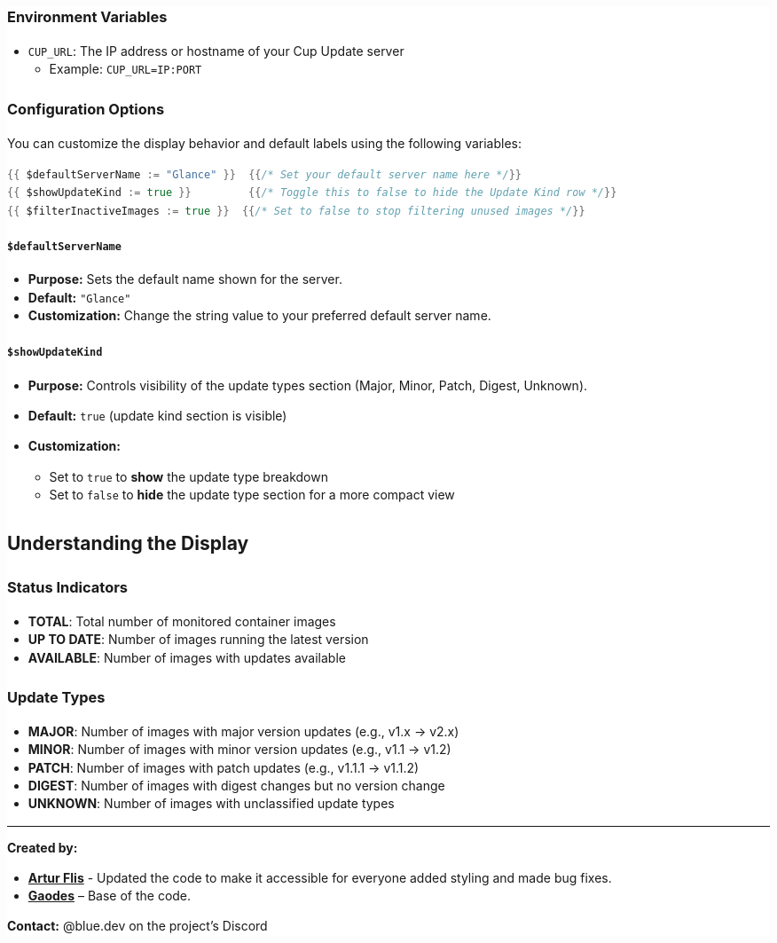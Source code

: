 ### Environment Variables

- `CUP_URL`: The IP address or hostname of your Cup Update server
  - Example: `CUP_URL=IP:PORT`

### Configuration Options

You can customize the display behavior and default labels using the following variables:

```go
{{ $defaultServerName := "Glance" }}  {{/* Set your default server name here */}}
{{ $showUpdateKind := true }}         {{/* Toggle this to false to hide the Update Kind row */}}
{{ $filterInactiveImages := true }}  {{/* Set to false to stop filtering unused images */}}
```

#### `$defaultServerName`

* **Purpose:** Sets the default name shown for the server.
* **Default:** `"Glance"`
* **Customization:** Change the string value to your preferred default server name.

#### `$showUpdateKind`

* **Purpose:** Controls visibility of the update types section (Major, Minor, Patch, Digest, Unknown).
* **Default:** `true` (update kind section is visible)
* **Customization:**

  * Set to `true` to **show** the update type breakdown
  * Set to `false` to **hide** the update type section for a more compact view

## Understanding the Display

### Status Indicators

- **TOTAL**: Total number of monitored container images
- **UP TO DATE**: Number of images running the latest version
- **AVAILABLE**: Number of images with updates available

### Update Types

- **MAJOR**: Number of images with major version updates (e.g., v1.x → v2.x)
- **MINOR**: Number of images with minor version updates (e.g., v1.1 → v1.2)
- **PATCH**: Number of images with patch updates (e.g., v1.1.1 → v1.1.2)
- **DIGEST**: Number of images with digest changes but no version change
- **UNKNOWN**: Number of images with unclassified update types

<hr>

**Created by:**
- [**Artur Flis**](https://github.com/panonim) - Updated the code to make it accessible for everyone added styling and made bug fixes.
- [**Gaodes**](https://github.com/gaodes) – Base of the code.

**Contact:** @blue.dev on the project’s Discord
